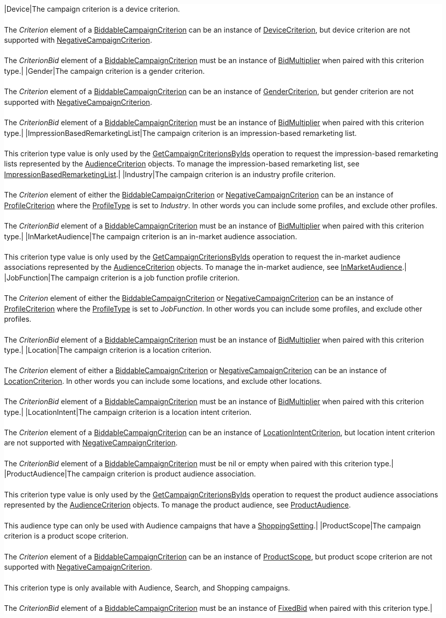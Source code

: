 |<a name="device"></a>Device|The campaign criterion is a device criterion.<br/><br/>The *Criterion* element of a [BiddableCampaignCriterion](biddablecampaigncriterion.md) can be an instance of [DeviceCriterion](devicecriterion.md), but device criterion are not supported with [NegativeCampaignCriterion](negativecampaigncriterion.md).<br/><br/>The *CriterionBid* element of a [BiddableCampaignCriterion](biddablecampaigncriterion.md) must be an instance of [BidMultiplier](bidmultiplier.md) when paired with this criterion type.|
|<a name="gender"></a>Gender|The campaign criterion is a gender criterion.<br/><br/>The *Criterion* element of a [BiddableCampaignCriterion](biddablecampaigncriterion.md) can be an instance of [GenderCriterion](gendercriterion.md), but gender criterion are not supported with [NegativeCampaignCriterion](negativecampaigncriterion.md).<br/><br/>The *CriterionBid* element of a [BiddableCampaignCriterion](biddablecampaigncriterion.md) must be an instance of [BidMultiplier](bidmultiplier.md) when paired with this criterion type.|
|<a name="impressionbasedremarketinglist"></a>ImpressionBasedRemarketingList|The campaign criterion is an impression-based remarketing list.<br/><br/>This criterion type value is only used by the [GetCampaignCriterionsByIds](getcampaigncriterionsbyids.md) operation to request the impression-based remarketing lists represented by the [AudienceCriterion](audiencecriterion.md) objects. To manage the impression-based remarketing list, see [ImpressionBasedRemarketingList](impressionbasedremarketinglist.md).|
|<a name="industry"></a>Industry|The campaign criterion is an industry profile criterion.<br/><br/>The *Criterion* element of either the [BiddableCampaignCriterion](biddablecampaigncriterion.md) or [NegativeCampaignCriterion](negativecampaigncriterion.md) can be an instance of [ProfileCriterion](profilecriterion.md) where the [ProfileType](profilecriterion.md#profiletype) is set to *Industry*. In other words you can include some profiles, and exclude other profiles.<br/><br/>The *CriterionBid* element of a [BiddableCampaignCriterion](biddablecampaigncriterion.md) must be an instance of [BidMultiplier](bidmultiplier.md) when paired with this criterion type.|
|<a name="inmarketaudience"></a>InMarketAudience|The campaign criterion is an in-market audience association.<br/><br/>This criterion type value is only used by the [GetCampaignCriterionsByIds](getcampaigncriterionsbyids.md) operation to request the in-market audience associations represented by the [AudienceCriterion](audiencecriterion.md) objects. To manage the in-market audience, see [InMarketAudience](inmarketaudience.md).|
|<a name="jobfunction"></a>JobFunction|The campaign criterion is a job function profile criterion.<br/><br/>The *Criterion* element of either the [BiddableCampaignCriterion](biddablecampaigncriterion.md) or [NegativeCampaignCriterion](negativecampaigncriterion.md) can be an instance of [ProfileCriterion](profilecriterion.md) where the [ProfileType](profilecriterion.md#profiletype) is set to *JobFunction*. In other words you can include some profiles, and exclude other profiles.<br/><br/>The *CriterionBid* element of a [BiddableCampaignCriterion](biddablecampaigncriterion.md) must be an instance of [BidMultiplier](bidmultiplier.md) when paired with this criterion type.|
|<a name="location"></a>Location|The campaign criterion is a location criterion.<br/><br/>The *Criterion* element of either a [BiddableCampaignCriterion](biddablecampaigncriterion.md) or [NegativeCampaignCriterion](negativecampaigncriterion.md) can be an instance of [LocationCriterion](locationcriterion.md). In other words you can include some locations, and exclude other locations.<br/><br/>The *CriterionBid* element of a [BiddableCampaignCriterion](biddablecampaigncriterion.md) must be an instance of [BidMultiplier](bidmultiplier.md) when paired with this criterion type.|
|<a name="locationintent"></a>LocationIntent|The campaign criterion is a location intent criterion.<br/><br/>The *Criterion* element of a [BiddableCampaignCriterion](biddablecampaigncriterion.md) can be an instance of [LocationIntentCriterion](locationintentcriterion.md), but location intent criterion are not supported with [NegativeCampaignCriterion](negativecampaigncriterion.md).<br/><br/>The *CriterionBid* element of a [BiddableCampaignCriterion](biddablecampaigncriterion.md) must be nil or empty when paired with this criterion type.|
|<a name="productaudience"></a>ProductAudience|The campaign criterion is product audience association.<br/><br/>This criterion type value is only used by the [GetCampaignCriterionsByIds](getcampaigncriterionsbyids.md) operation to request the product audience associations represented by the [AudienceCriterion](audiencecriterion.md) objects. To manage the product audience, see [ProductAudience](productaudience.md).<br/><br/>This audience type can only be used with Audience campaigns that have a [ShoppingSetting](shoppingsetting.md).|
|<a name="productscope"></a>ProductScope|The campaign criterion is a product scope criterion.<br/><br/>The *Criterion* element of a [BiddableCampaignCriterion](biddablecampaigncriterion.md) can be an instance of [ProductScope](productscope.md), but product scope criterion are not supported with [NegativeCampaignCriterion](negativecampaigncriterion.md).<br/><br/>This criterion type is only available with Audience, Search, and Shopping campaigns.<br/><br/>The *CriterionBid* element of a [BiddableCampaignCriterion](biddablecampaigncriterion.md) must be an instance of [FixedBid](fixedbid.md) when paired with this criterion type.|
